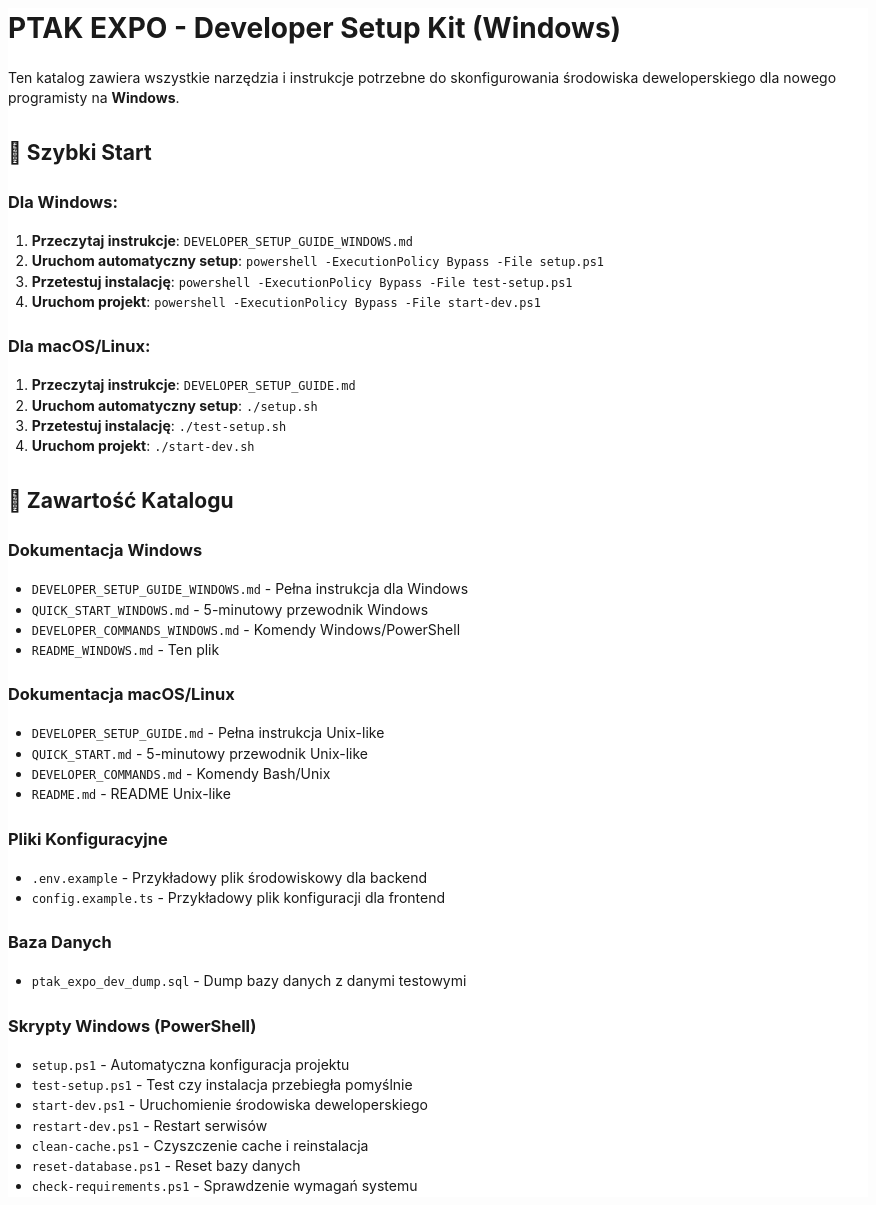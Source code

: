 # PTAK EXPO - Developer Setup Kit (Windows)

Ten katalog zawiera wszystkie narzędzia i instrukcje potrzebne do skonfigurowania środowiska deweloperskiego dla nowego programisty na **Windows**.

## 🚀 Szybki Start

### Dla Windows:
1. **Przeczytaj instrukcje**: `DEVELOPER_SETUP_GUIDE_WINDOWS.md`
2. **Uruchom automatyczny setup**: `powershell -ExecutionPolicy Bypass -File setup.ps1`
3. **Przetestuj instalację**: `powershell -ExecutionPolicy Bypass -File test-setup.ps1`
4. **Uruchom projekt**: `powershell -ExecutionPolicy Bypass -File start-dev.ps1`

### Dla macOS/Linux:
1. **Przeczytaj instrukcje**: `DEVELOPER_SETUP_GUIDE.md`
2. **Uruchom automatyczny setup**: `./setup.sh`
3. **Przetestuj instalację**: `./test-setup.sh`
4. **Uruchom projekt**: `./start-dev.sh`

## 📁 Zawartość Katalogu

### Dokumentacja Windows
- `DEVELOPER_SETUP_GUIDE_WINDOWS.md` - Pełna instrukcja dla Windows
- `QUICK_START_WINDOWS.md` - 5-minutowy przewodnik Windows
- `DEVELOPER_COMMANDS_WINDOWS.md` - Komendy Windows/PowerShell
- `README_WINDOWS.md` - Ten plik

### Dokumentacja macOS/Linux
- `DEVELOPER_SETUP_GUIDE.md` - Pełna instrukcja Unix-like
- `QUICK_START.md` - 5-minutowy przewodnik Unix-like
- `DEVELOPER_COMMANDS.md` - Komendy Bash/Unix
- `README.md` - README Unix-like

### Pliki Konfiguracyjne
- `.env.example` - Przykładowy plik środowiskowy dla backend
- `config.example.ts` - Przykładowy plik konfiguracji dla frontend

### Baza Danych
- `ptak_expo_dev_dump.sql` - Dump bazy danych z danymi testowymi

### Skrypty Windows (PowerShell)
- `setup.ps1` - Automatyczna konfiguracja projektu
- `test-setup.ps1` - Test czy instalacja przebiegła pomyślnie
- `start-dev.ps1` - Uruchomienie środowiska deweloperskiego
- `restart-dev.ps1` - Restart serwisów
- `clean-cache.ps1` - Czyszczenie cache i reinstalacja
- `reset-database.ps1` - Reset bazy danych
- `check-requirements.ps1` - Sprawdzenie wymagań systemu
